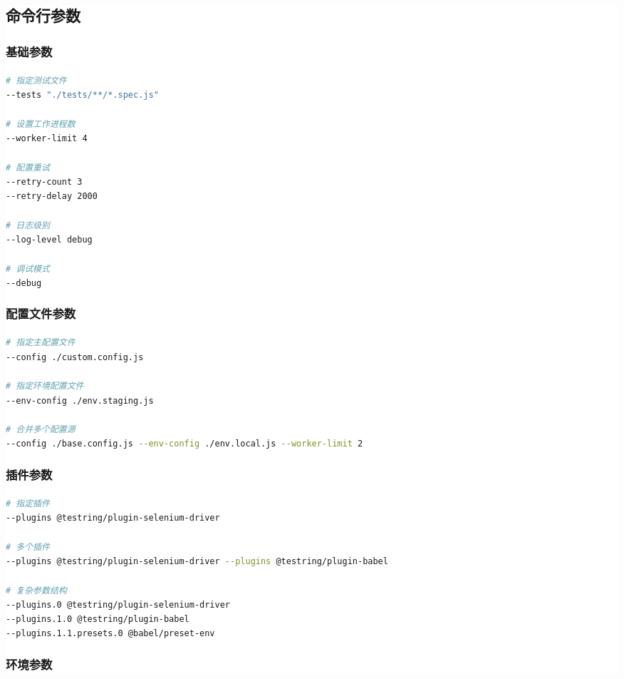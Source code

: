 ## 命令行参数

### 基础参数

```bash
# 指定测试文件
--tests "./tests/**/*.spec.js"

# 设置工作进程数
--worker-limit 4

# 配置重试
--retry-count 3
--retry-delay 2000

# 日志级别
--log-level debug

# 调试模式
--debug
```

### 配置文件参数

```bash
# 指定主配置文件
--config ./custom.config.js

# 指定环境配置文件
--env-config ./env.staging.js

# 合并多个配置源
--config ./base.config.js --env-config ./env.local.js --worker-limit 2
```

### 插件参数

```bash
# 指定插件
--plugins @testring/plugin-selenium-driver

# 多个插件
--plugins @testring/plugin-selenium-driver --plugins @testring/plugin-babel

# 复杂参数结构
--plugins.0 @testring/plugin-selenium-driver
--plugins.1.0 @testring/plugin-babel
--plugins.1.1.presets.0 @babel/preset-env
```

### 环境参数
